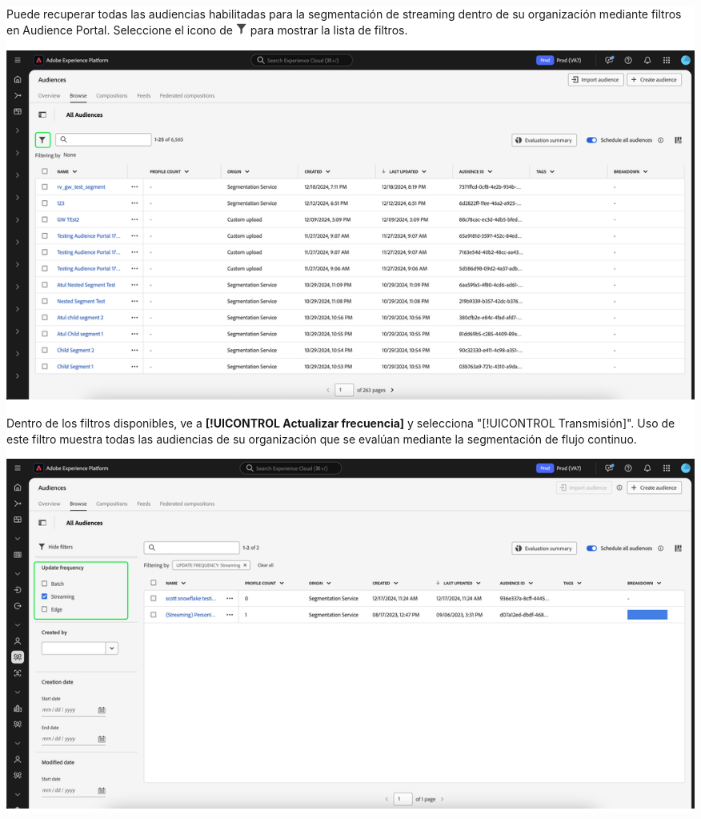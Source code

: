 Puede recuperar todas las audiencias habilitadas para la segmentación de streaming dentro de su organización mediante filtros en Audience Portal. Seleccione el icono de ![filtro](../../images/icons/filter.png) para mostrar la lista de filtros.

![El icono de filtro está resaltado en Audience Portal.](../images/methods/filter-audiences.png)

Dentro de los filtros disponibles, ve a **[!UICONTROL Actualizar frecuencia]** y selecciona &quot;[!UICONTROL Transmisión]&quot;. Uso de este filtro muestra todas las audiencias de su organización que se evalúan mediante la segmentación de flujo continuo.

![Se ha seleccionado la frecuencia Actualización de flujo continuo, que muestra todas las audiencias de la organización que se evalúan mediante la segmentación de flujo continuo.](../images/methods/streaming/filter-streaming.png)
